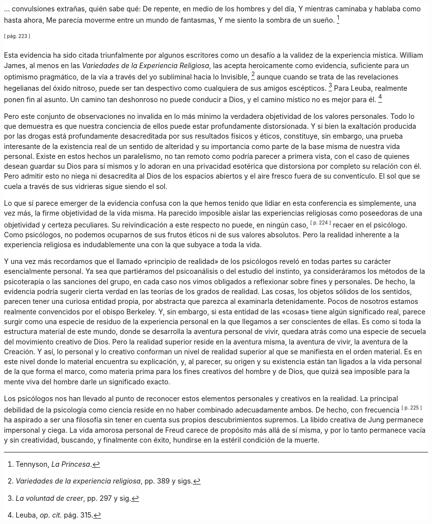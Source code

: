 ... convulsiones extrañas, quién sabe qué:
De repente, en medio de los hombres y del día,
Y mientras caminaba y hablaba como hasta ahora,
Me parecía moverme entre un mundo de fantasmas,
Y me siento la sombra de un sueño. [^82]

<span id="p223"><sup><small>[ pág. 223 ]</small></sup></span>

Esta evidencia ha sido citada triunfalmente por algunos escritores como un desafío a la validez de la experiencia mística. William James, al menos en las _Variedades de la Experiencia Religiosa_, las acepta heroicamente como evidencia, suficiente para un optimismo pragmático, de la vía a través del yo subliminal hacia lo Invisible, [^83] aunque cuando se trata de las revelaciones hegelianas del óxido nitroso, puede ser tan despectivo como cualquiera de sus amigos escépticos. [^84] Para Leuba, realmente ponen fin al asunto. Un camino tan deshonroso no puede conducir a Dios, y el camino místico no es mejor para él. [^85]

Pero este conjunto de observaciones no invalida en lo más mínimo la verdadera objetividad de los valores personales. Todo lo que demuestra es que nuestra conciencia de ellos puede estar profundamente distorsionada. Y si bien la exaltación producida por las drogas está profundamente desacreditada por sus resultados físicos y éticos, constituye, sin embargo, una prueba interesante de la existencia real de un sentido de alteridad y su importancia como parte de la base misma de nuestra vida personal. Existe en estos hechos un paralelismo, no tan remoto como podría parecer a primera vista, con el caso de quienes desean guardar su Dios para sí mismos y lo adoran en una privacidad esotérica que distorsiona por completo su relación con él. Pero admitir esto no niega ni desacredita al Dios de los espacios abiertos y el aire fresco fuera de su conventículo. El sol que se cuela a través de sus vidrieras sigue siendo el sol.

Lo que sí parece emerger de la evidencia confusa con la que hemos tenido que lidiar en esta conferencia es simplemente, una vez más, la firme objetividad de la vida misma. Ha parecido imposible aislar las experiencias religiosas como poseedoras de una objetividad y certeza peculiares. Su reivindicación a este respecto no puede, en ningún caso, <span id="p224"><sup><small>[ p. 224 ]</small></sup></span> recaer en el psicólogo. Como psicólogos, no podemos ocuparnos de sus frutos éticos ni de sus valores absolutos. Pero la realidad inherente a la experiencia religiosa es indudablemente una con la que subyace a toda la vida.

Y una vez más recordamos que el llamado «principio de realidad» de los psicólogos reveló en todas partes su carácter esencialmente personal. Ya sea que partiéramos del psicoanálisis o del estudio del instinto, ya consideráramos los métodos de la psicoterapia o las sanciones del grupo, en cada caso nos vimos obligados a reflexionar sobre fines y personales. De hecho, la evidencia podría sugerir cierta verdad en las teorías de los grados de realidad. Las cosas, los objetos sólidos de los sentidos, parecen tener una curiosa entidad propia, por abstracta que parezca al examinarla detenidamente. Pocos de nosotros estamos realmente convencidos por el obispo Berkeley. Y, sin embargo, si esta entidad de las «cosas» tiene algún significado real, parece surgir como una especie de residuo de la experiencia personal en la que llegamos a ser conscientes de ellas. Es como si toda la estructura material de este mundo, donde se desarrolla la aventura personal de vivir, quedara atrás como una especie de secuela del movimiento creativo de Dios. Pero la realidad superior reside en la aventura misma, la aventura de vivir, la aventura de la Creación. Y así, lo personal y lo creativo conforman un nivel de realidad superior al que se manifiesta en el orden material. Es en este nivel donde lo material encuentra su explicación, y, al parecer, su origen y su existencia están tan ligados a la vida personal de la que forma el marco, como materia prima para los fines creativos del hombre y de Dios, que quizá sea imposible para la mente viva del hombre darle un significado exacto.

Los psicólogos nos han llevado al punto de reconocer estos elementos personales y creativos en la realidad. La principal debilidad de la psicología como ciencia reside en no haber combinado adecuadamente ambos. De hecho, con frecuencia <span id="p225"><sup><small>[ p. 225 ]</small></sup></span> ha aspirado a ser una filosofía sin tener en cuenta sus propios descubrimientos supremos. La libido creativa de Jung permanece impersonal y ciega. La vida amorosa personal de Freud carece de propósito más allá de sí misma, y ​​por lo tanto permanece vacía y sin creatividad, buscando, y finalmente con éxito, hundirse en la estéril condición de la muerte.


[^1]: Véase pág. 23.
[^2]: Véase págs. 28 y 54.
[^3]: Leuba realizó una investigación estadística en su _Creencia en Dios y la Inmortalidad_ sobre hasta qué punto los psicólogos mantienen la creencia en la inmortalidad. Halla que entre los «hombres inferiores» el 26-9% son creyentes, y entre los «hombres superiores» el 8-8%. «Parece que se puede afirmar que, en general, cuanto mayor es la capacidad del psicólogo como tal, más difícil le resulta creer en la continuación de la vida individual tras la muerte corporal». Leuba repite estas estadísticas y esta conclusión en su _Psicología del Misticismo Religioso_, págs. 324 y siguientes. Ningún apologista de la religión debería ignorar estos resultados, pero se nos permite señalar que una atención excesiva a las interpretaciones psicológicas del comportamiento no es probable que fomente la creencia en conclusiones que quedan completamente fuera del ámbito de la psicología. Cabe esperar de antemano que los psicólogos más capacitados sean los más escépticos. Las cifras de este país, aún no seriamente afectado por el conductismo, tampoco serían en absoluto similares a las de Leuba. Los porcentajes más altos de creencia se encontraron entre historiadores y físicos.
[^4]: Véase págs. 33 y 184.
[^5]: Véase págs. 7 y 47.
[^6]: Véase págs. 92 y siguientes.
[^7]: Véase especialmente la pág. 119.
[^8]: Véase págs. 99 y siguientes.
[^9]: Véase págs. 143 y siguientes.
[^10]: Véase pág. 155.
[^11]: Véase pág. 184.
[^12]: Véase pág. 168.
[^13]: Véase págs. 176 y 183 y siguientes.
[^14]: Véase pág. 186.
[^15]: Heb. xii. 27.
[^16]: La convicción y la reserva se combinan de manera muy sorprendente en el relato que San Pablo hace de sus propias experiencias místicas en 2 Cor. 12:1-7.
[^17]: _La noche oscura del alma_, libro 2, c. 17.
[^18]: James, _Variedades de la experiencia religiosa_, pp. 380 y sig.
[^19]: _Cartas de James Russell Lowell_, por CE Norton, i. 69. El pasaje es citado tanto por James (_Varieties of Religious Experience_, p. 66) como por Leuba (_The Psychology of Religious Mysticism_, p. 239), pero James omite la última frase, muy sugerente.
[^20]: Citado por James, _op. cit._, p. 411.
[^21]: James, _op. cit._ p. 408 n., donde se establece una cuidadosa distinción entre la experiencia esencial de la iluminación y los fenómenos, supuestos y reales, de alucinaciones visuales y auditivas, automatismos verbales y gráficos, y prodigios como la levitación, la estigmatización y la curación de enfermedades. Para una advertencia sobre las confusiones inherentes al término «místico», cf. Thouless, _Introducción a la psicología de la religión_, pp. 225 y ss., donde se ofrece una breve pero admirable descripción del misticismo clásico, siguiendo las directrices de Santa Teresa y desarrolladas sistemáticamente por Poulain en _Las gracias de la oración interior_.
[^22]: _Op. cit._ págs. 380 y sig.
[^23]: Leuba (_La psicología del misticismo religioso_, pp. 109 y siguientes) ofrece una ilustración más que suficiente, con referencias a la literatura, tanto oficial como crítica.
[^24]: _Autobiografía_, cc. 16, 17. Cf. _El castillo interior_, Quinta vivienda.
[^25]: _Ibíd_.
[^26]: _Op. cit._ cc. 18-21. Cf. _El Castillo Interior_, Sexta Vivienda.
[^27]: Esta es la explicación obvia y natural de las experiencias primarias de levitación, aunque estas experiencias han mejorado considerablemente en la narración y, de hecho, se han desarrollado mediante la interpretación y la sugestión inconscientes. La pérdida del sentido del tacto, nuestro punto de apoyo más seguro en la tierra, inevitablemente condujo a la creencia en la posibilidad de flotar en el aire. Los sueños de volar suelen tener la misma intensidad de realidad, y por razones similares. Se ha descubierto que es posible reproducir la experiencia de levitación, con testigos presenciales, mediante sugestión directa.
[^28]: «La voluntad se ocupa sin duda en amar, pero no comprende cómo ama. En cuanto al entendimiento, si comprende, es por un modo de actividad que no comprende; y no puede comprender nada de lo que oye. En cuanto a mí, no creo que comprenda, porque, como he dicho, no se comprende a sí mismo» (he. cit.).
[^29]: _Ibíd_.
[^30]: El resultado directo más importante de las revelaciones místicas ha sido el _Apostolat du Sacré Coeur_, prescrito en los éxtasis de Santa Margarita María. Dejando a un lado el carácter mórbido de estos éxtasis y la absoluta irrelevancia de los milagros que los confirmaron, las revelaciones en sí mismas no aportan nada al conocimiento teológico. Los grandes teólogos escolásticos fueron místicos en varios casos, pero incluso en el caso de San Buenaventura, el misticismo deja poca huella en la teología y rara vez se menciona directamente (véase especialmente _Comm. in sent_, ii. 23, art. 2, q. 3). Santa Teresa es una admirable psicóloga y una gran administradora, pero nada más. En general, puede decirse que el misticismo fomentó el panteísmo y el quietismo, ambos de una ortodoxia poco menos que dudosa.
[^31]: James (Variedades de la Experiencia Religiosa, p. 410) cita dicha revelación de la vida de San Ignacio de Loyola. Pero aunque aquí se afirma que las visiones del misterio de la sabiduría divina en la creación y de la Santísima Trinidad se conservaron en la memoria del santo, no parece que hubiera nada especialmente nuevo en la revelación, ni, al menos, que pudiera comunicarla a otros.
[^32]: _Un misticismo moderno_ (véase arriba, pág. 153), pág. 42.
[^33]: Cf. HG Wells, _First and Last Things_, pág. 60: «A veces, en el silencio de la noche, y en raros momentos de soledad, llego a una especie de comunión de mí mismo y algo grande que no soy yo mismo. . . . Estos momentos suceden y son para mí el hecho supremo de mi vida religiosa; son la corona de mi experiencia religiosa». Véanse también los pasajes citados por James, _Varieties of Religious Experience_, pp. 385 y siguientes.
[^34]: Leuba, _La psicología del misticismo religioso_, pp. 330 y siguientes.
[^35]: Pratt, _La conciencia de las religiones_, pág. 412.
[^36]: _Variedades de la experiencia religiosa_, pp. 508 y siguientes.
[^37]: _Op. cit._ pp. 58 y sigs.
[^38]: _Op. cit._ págs. 422 y sig.
[^39]: James, op. cit. pag. 428.
[^40]: _La psicología del misticismo religioso_, págs. 308 y sigs. Cf. el artículo de Coe «Las fuentes de la revelación mística» en el Hibbert Journal de enero de 1908. Aquí se presenta un análisis minucioso del experimento de autohipnosis y una comparación con el trance místico. La conclusión es que todas las características especiales del trance carecen de relevancia para la supuesta revelación: «El místico adquiere sus convicciones religiosas precisamente como su vecino no místico, es decir, mediante la tradición y la instrucción habituales, y el análisis reflexivo. El místico aporta sus creencias teológicas a la experiencia mística; no las deriva de ella». Pratt, a quien debo la referencia, coincide plenamente (_La conciencia religiosa_, pág. 450).
[^41]: Leuba, _op. cit._ pág. 309.
[^42]: _Ibíd_.
[^43]: Aquí y a lo largo de este párrafo sigo principalmente a Hocking, especialmente en _El significado de Dios en la experiencia humana_ y _El significado del misticismo visto a través de su _Psicología_, en _Mind_, NS, vol. xxi. 1912, pp. 38 y ss. Estas palabras, unitarias, inmediatas, inefables, que en todo caso se aplican a la _experiencia_ del místico, son precisamente las que el metafísico aplica a la _doctrina_ del místico. Y sugiero que la interpretación errónea del misticismo en cuestión se debe a que _lo que es un informe psicológico_ (y verdadero) _se toma como una afirmación metafísica_ (y falsa). Del hecho de que nuestra experiencia de Dios haya sido «una, inmediata e inefable», no se sigue que Dios mismo sea meramente «uno, inmediato e inefable» y, por tanto, un Ser totalmente alejado de toda realidad concreta» (_El sentido del misticismo_, pág. 43).
[^44]: Puede parecer extraño comparar el intenso egoísmo del paranoico con el éxtasis místico, pero el paralelismo es, en cierto modo, muy cercano. Es muy difícil interpretar la paranoia a menos que la hipótesis del ego tenga un significado real. La indeseabilidad de este trastorno mental, el más intratable de todos, no le resta valor probatorio. Pero el paranoico es completamente incapaz de interpretar la autorreferencia de sus delirios, y en este caso, aunque mucho peor que el de incluso los místicos más aberrantes, es similar al de estos.
[^45]: Leuba, _La psicología del misticismo religioso_, pág. 313.
[^45]: De hecho, Leuba malinterpreta por completo el argumento de Hocking, como lo demuestran sus propias citas. Está tan ansioso por desacreditar la evidencia de los estados místicos que no ve que Hocking aboga por una interpretación de toda experiencia en términos de una intuición directa cuyo objeto es lo que los hombres han entendido por Dios. Véase especialmente _El significado de Dios en la experiencia humana_, págs. 295 y siguientes: «Hemos hecho que toda experiencia social dependa de un conocimiento consciente en la experiencia de un ser, que en alcance y poder bien podría identificarse con Dios... nuestra primera y fundamental experiencia social es una experiencia de Dios... Siempre estaré más seguro de que Dios es, que de lo que es... la realidad desde el principio se conoce como Dios». La idea de Dios no es un atributo que, con el transcurso de la experiencia, llegue a asociar a mi idea original: la unidad de mi mundo, que lo convierte desde el principio en un todo, cognoscible en simplicidad, es la unidad de la otra identidad. Dios es entonces conocido de inmediato y permanentemente como la Otra Mente que, al crear la Naturaleza, también me crea a mí. Nada puede privarnos de este conocimiento; este conocimiento nunca le ha faltado a la mente autoconsciente del hombre.
[^47]: _Variedades de la experiencia religiosa_, pp. 53 y siguientes.
[^48]: _Op. cit._ pág. 60.
[^49]: _Variedades de la experiencia religiosa_, pág. 58. El pasaje es citado y criticado por Otto, La idea de lo santo, pág. 10 n.
[^50]: _Ibíd._. : «Si esto fuera así, podríamos suponer que los sentidos despiertan nuestras actitudes y conductas como lo hacen habitualmente, al despertar primero esta sensación de realidad; pero cualquier otra cosa, por ejemplo, cualquier idea que pudiera despertarla de forma similar, tendría la misma prerrogativa de parecer real que poseen normalmente los objetos de los sentidos. En la medida en que las concepciones religiosas pudieran tocar esta sensación de realidad, se creería en ellas a pesar de la crítica, aunque fueran tan vagas y remotas que resultaran casi inimaginables, aunque fueran tan insignificantes en cuanto a su naturaleza, como Kant hace que sean los objetos de su teología moral.»
[^51]: Un buen resumen en Leuba, _La psicología del misticismo religioso_, pág. 280.
[^52]: Otto, _La idea de lo sagrado_, pág. 9. Aquí Otto señala que Schleiermacher ya había distinguido entre la dependencia piadosa o religiosa y todos los demás sentimientos de dependencia. Pero considera esto insuficiente. El sentimiento de criatura solo puede llamarse sentimiento por analogía.
[^53]: Génesis xviii. 27.
[^54]: Otto, _op. cit._ pág. 10.
[^55]: _Op. cit._ págs. 10 I.
[^56]: Otto, _op. cit._ pág. 12.
[^57]: Génesis xxviii. 17.
[^58]: Éxodo. xiii. 27; Trabajo. IX. 24, xii., xxi.
[^59]: Otto, op. cit. p. 15: «Su etapa antecedente es el «miedo demoníaco» (cf. el horror de Pan) con su extraña perversión, una especie de vástago abortivo, el «miedo a los fantasmas». Primero comienza a agitarse en la sensación de «algo misterioso», «espeluznante» o «raro». Es este sentimiento el que, emergiendo en la mente del hombre primitivo, forma el punto de partida para todo el desarrollo religioso en la historia. Los «demonios» y los «dioses» por igual surgen de esta raíz, y todos los productos de la «apercepción mitológica» o «fantasía» no son más que modos diferentes en los que se ha objetivado. . . Deberíamos ir más allá y agregar que el hombre natural es completamente incapaz de estremecerse (grauen) o sentir horror en el verdadero sentido de la palabra. Porque estremecerse es algo más que el miedo «natural» y ordinario. «Esto implica que lo misterioso ya está empezando a aparecer ante la mente y a tocar los sentimientos.»
[^60]: _Op. cit._ pág. 18.
[^61]: _Op. cit._ p. 20: «Es especialmente en relación con este elemento de majestuosidad o absoluta supremacía que la conciencia de criatura, de la que ya hemos hablado, entra en escena, como una especie de sombra o reflejo subjetivo de ella. Así, en contraste con la «superación», de la que somos conscientes como un objeto frente al yo, existe el sentimiento de la propia humillación, de ser solo «polvo y ceniza» y nada», declara expresamente Otto (op. cit. p. 15) que su visión es estrechamente similar a la de Marett en _El Umbral de la Religión_ (cf. la sección sobre «El Nacimiento de la Humildad»).
[^62]: _Op. cit._ pág. 24.
[^63]: _Ibíd_. Cf. Deut. iv. 24; Heb. xii. 29. El pensamiento pasa, como en 2 Tes. i. 8, a la de la «ira» apocalíptica de Dios, pero en los místicos el fuego del amor se ha convertido casi en una sensación física. Cf. Incendium Amoris de Richard Rolle, y las experiencias (o síntomas) de Santa Catalina de Génova (Von Hugel, The Mystical Element in Religion, i. 187 y 209; ii. 19) y Santa Margarita María Alacoque (_Memoirs_, ed. Longuet, edición de 1876, p. 322).
[^64]: _Op. cit._ págs. 37 y sig.
[^65]: _Op. cit._ pág. 31.
[^66]: Otto, op. cit., págs. 136 y sigs.: «No solo las formas más desarrolladas de la experiencia religiosa deben considerarse inderivables y a priori. Lo mismo se aplica a todas las demás, y no es menos cierto respecto a las emociones primitivas, «crudas» y rudimentarias del «miedo demoníaco» que, como hemos visto, se sitúan en el umbral de la evolución religiosa. La religión misma está presente en sus inicios: la religión, y nada más, opera en estas primeras etapas de la experiencia mística y demoníaca.»
[^67]: Es un completo malentendido de Otto creer que ignora el aspecto racional de la religión. Destaca su importancia desde el principio (op. cit., pág. 1) y habla de «la íntima interpenetración de lo no racional con los elementos racionales de la conciencia religiosa, como el entrelazamiento de la urdimbre y la trama en una tela» (pág. 47). Cf. págs. 113 y sig., y pág. 140.
[^68]: Leuba, _La psicología del misticismo religioso_, pág. 291 n., citando a McDougall, _Psicología social_, pág. 130
[^69]: Sobre todo el tema cf. Leuba, op. cit., pp. 8-36, donde se dan un resumen general y muchas referencias.
[^70]: James, _La voluntad de creer_, págs. 294 y siguientes; _Variedades de la experiencia religiosa_, págs. 387 y siguientes.
[^71]: Weir Mitchell, «El efecto de Anhalonium Lewinii» en _British Medical Journal_, 1896, ii. págs. 1625-8; Havelock Ellis, en _Popular Science Monthly_, 1902, 1xi. págs. 52-71.
[^72]: Havelock Ellis, he. cit.; Dunbar, «Un ensayo sobre el hachís», _Medical Review of Reviews_, 1912, pág. 62. Leuba proporciona otras referencias, loc.cit.
[^73]: En lo que respecta al opio, las Confesiones de un consumidor de opio inglés, de De Quincey, constituyen el ejemplo clásico.
[^74]: Leuba, op. cit., págs. 18 y sigs. Lo siguiente puede servir como introducción a la extensa literatura sobre los efectos del alcohol y el éter: Rivers, _The Influence of Alcohol and other Drugs on Fatigue_; Partridge, _Studies in the Psychology of Intemperance_; Miles, _Effect of Alcohol on Psycho-physiological Functions_. El primer estudio importante fue el de Kraepelin, _Ueber die Beeinflussung einfacher psychischer Vorgönge durch einige Arzneimittel_. La evidencia es unánime contra cualquier aumento en la eficiencia muscular y mental, a pesar de cierto grado de mayor actividad muscular y una ilusión de bienestar. Si el alcohol tiene algún valor, es para inducir la relajación. Nunca mejora el trabajo.
[^75]: Véase Henderson y Gillespie, Textbook of Psychiatry, págs. 225 y siguientes. El tipo paranoico es muy difícil de definir con exactitud.
[^76]: _Op. cit._ pág. 128.
[^77]: _Op. cit._ págs. 360 y sig.
[^78]: _Op. cit._ pág. 139.
[^79]: _Op. cit._ pág. 161.
[^80]: _Op. cit._ pp. 194 y sigs. Los fenómenos aquí son más complejos y este aspecto está menos claramente marcado en su lado subjetivo.
[^81]: Leuba, _op. cit._ pág. 237 f.
[^82]: Tennyson, _La Princesa_.
[^83]: _Variedades de la experiencia religiosa_, pp. 389 y sigs.
[^84]: _La voluntad de creer_, pp. 297 y sig.
[^85]: Leuba, _op. cit._ pág. 315.
[^86]: Platón, _La República_, vii. init.